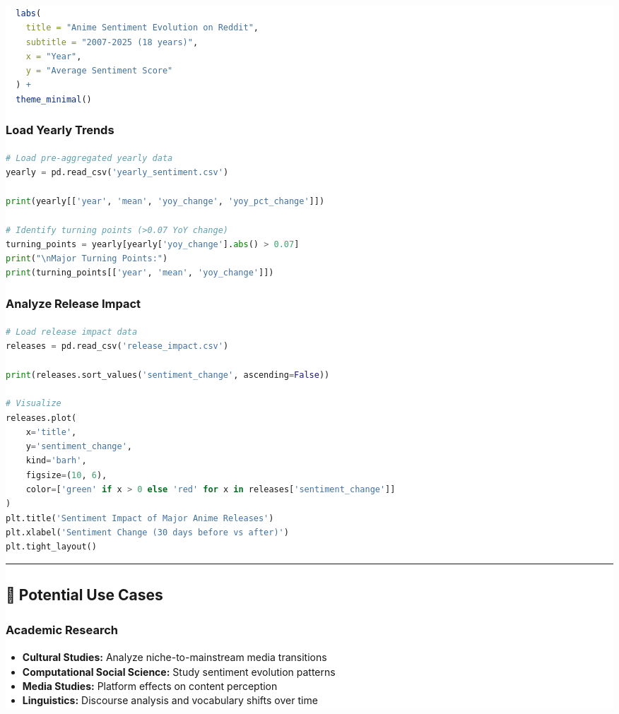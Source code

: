 ```r
  labs(
    title = "Anime Sentiment Evolution on Reddit",
    subtitle = "2007-2025 (18 years)",
    x = "Year",
    y = "Average Sentiment Score"
  ) +
  theme_minimal()
```

### Load Yearly Trends
```python
# Load pre-aggregated yearly data
yearly = pd.read_csv('yearly_sentiment.csv')

print(yearly[['year', 'mean', 'yoy_change', 'yoy_pct_change']])

# Identify turning points (>0.07 YoY change)
turning_points = yearly[yearly['yoy_change'].abs() > 0.07]
print("\nMajor Turning Points:")
print(turning_points[['year', 'mean', 'yoy_change']])
```

### Analyze Release Impact
```python
# Load release impact data
releases = pd.read_csv('release_impact.csv')

print(releases.sort_values('sentiment_change', ascending=False))

# Visualize
releases.plot(
    x='title', 
    y='sentiment_change', 
    kind='barh',
    figsize=(10, 6),
    color=['green' if x > 0 else 'red' for x in releases['sentiment_change']]
)
plt.title('Sentiment Impact of Major Anime Releases')
plt.xlabel('Sentiment Change (30 days before vs after)')
plt.tight_layout()
```

---

## 🎯 Potential Use Cases

### Academic Research
- **Cultural Studies:** Analyze niche-to-mainstream media transitions
- **Computational Social Science:** Study sentiment evolution patterns
- **Media Studies:** Platform effects on content perception
- **Linguistics:** Discourse analysis and vocabulary shifts over time
